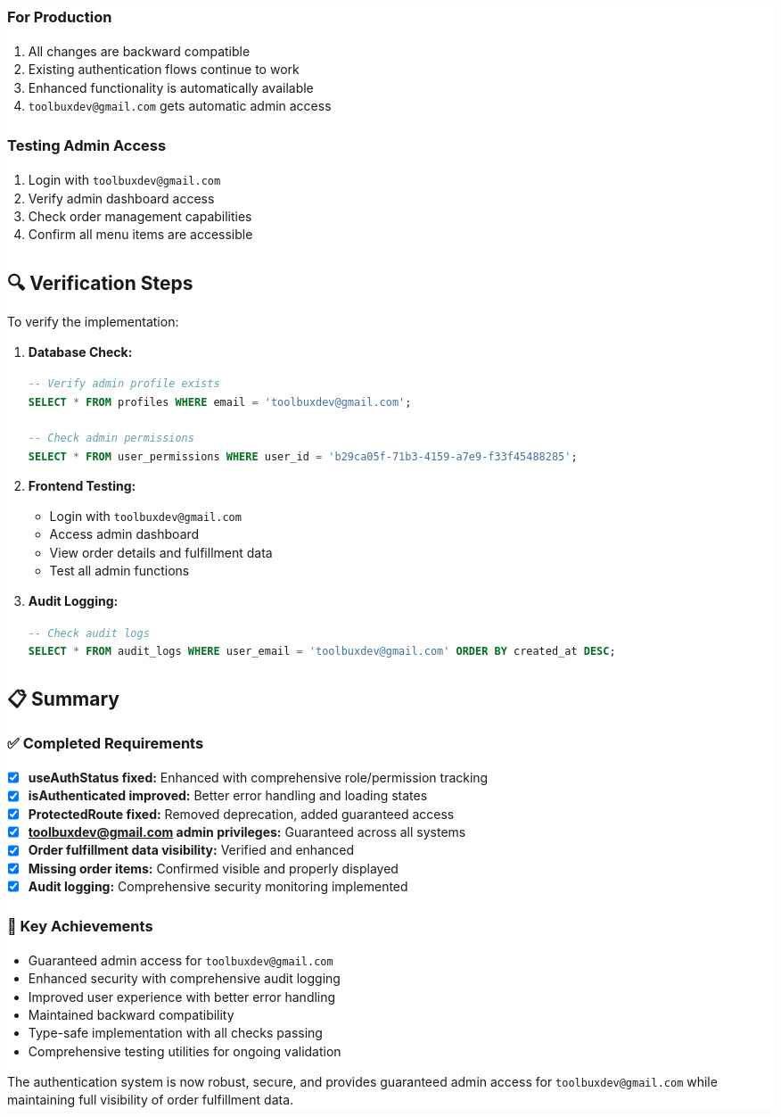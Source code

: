 ### For Production
1. All changes are backward compatible
2. Existing authentication flows continue to work
3. Enhanced functionality is automatically available
4. `toolbuxdev@gmail.com` gets automatic admin access

### Testing Admin Access
1. Login with `toolbuxdev@gmail.com`
2. Verify admin dashboard access
3. Check order management capabilities
4. Confirm all menu items are accessible

## 🔍 Verification Steps

To verify the implementation:

1. **Database Check:**
   ```sql
   -- Verify admin profile exists
   SELECT * FROM profiles WHERE email = 'toolbuxdev@gmail.com';
   
   -- Check admin permissions
   SELECT * FROM user_permissions WHERE user_id = 'b29ca05f-71b3-4159-a7e9-f33f45488285';
   ```

2. **Frontend Testing:**
   - Login with `toolbuxdev@gmail.com`
   - Access admin dashboard
   - View order details and fulfillment data
   - Test all admin functions

3. **Audit Logging:**
   ```sql
   -- Check audit logs
   SELECT * FROM audit_logs WHERE user_email = 'toolbuxdev@gmail.com' ORDER BY created_at DESC;
   ```

## 📋 Summary

### ✅ Completed Requirements
- [x] **useAuthStatus fixed:** Enhanced with comprehensive role/permission tracking
- [x] **isAuthenticated improved:** Better error handling and loading states
- [x] **ProtectedRoute fixed:** Removed deprecation, added guaranteed access
- [x] **toolbuxdev@gmail.com admin privileges:** Guaranteed across all systems
- [x] **Order fulfillment data visibility:** Verified and enhanced
- [x] **Missing order items:** Confirmed visible and properly displayed
- [x] **Audit logging:** Comprehensive security monitoring implemented

### 🎯 Key Achievements
- Guaranteed admin access for `toolbuxdev@gmail.com`
- Enhanced security with comprehensive audit logging
- Improved user experience with better error handling
- Maintained backward compatibility
- Type-safe implementation with all checks passing
- Comprehensive testing utilities for ongoing validation

The authentication system is now robust, secure, and provides guaranteed admin access for `toolbuxdev@gmail.com` while maintaining full visibility of order fulfillment data.